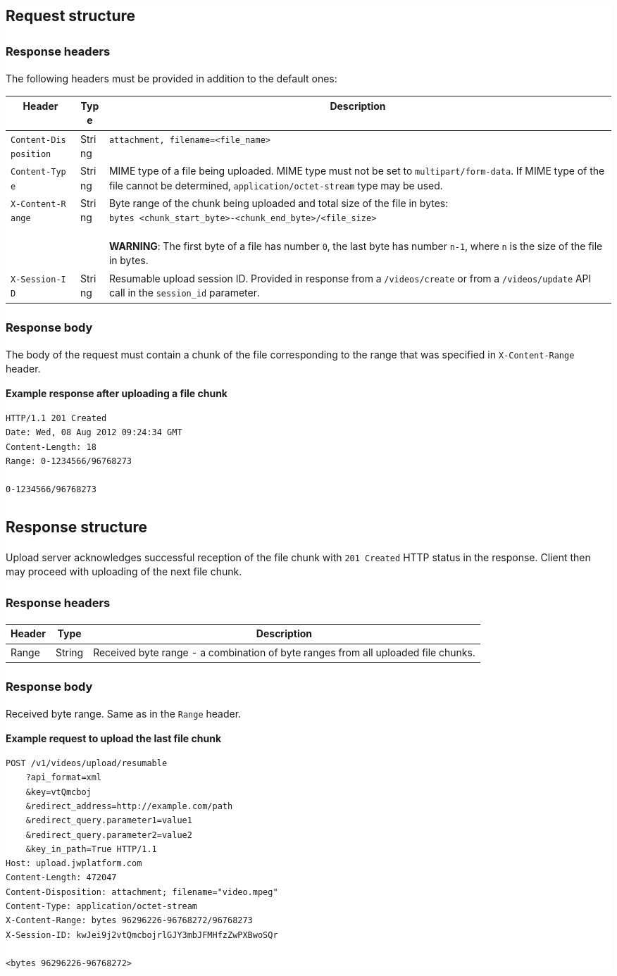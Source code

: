 ## Request structure

### Response headers

The following headers must be provided in addition to the default ones:

| Header | Type | Description |
| --- | --- | --- |
| `Content-Disposition` | String | `attachment, filename=<file_name>` |
| `Content-Type` | String | MIME type of a file being uploaded. MIME type must not be set to `multipart/form-data`. If MIME type of the file cannot be determined, `application/octet-stream` type may be used. |
| `X-Content-Range` | String | Byte range of the chunk being uploaded and total size of the file in bytes:<br/>`bytes <chunk_start_byte>-<chunk_end_byte>/<file_size>`<br/><br/>**WARNING**: The first byte of a file has number `0`, the last byte has number `n-1`, where `n` is the size of the file in bytes.|
| `X-Session-ID` | String | Resumable upload session ID. Provided in response from a `/videos/create` or from a `/videos/update` API call in the `session_id` parameter.|

### Response body

The body of the request must contain a chunk of the file corresponding to the range that was specified in `X-Content-Range` header.

**Example response after uploading a file chunk**

```http
HTTP/1.1 201 Created
Date: Wed, 08 Aug 2012 09:24:34 GMT
Content-Length: 18
Range: 0-1234566/96768273

0-1234566/96768273
```

## Response structure

Upload server acknowledges successful reception of the file chunk with `201 Created` HTTP status in the response. Client then may proceed with uploading of the next file chunk.

### Response headers

| Header | Type | Description |
| --- | --- | --- |
| Range | String | Received byte range - a combination of byte ranges from all uploaded file chunks.|

### Response body

Received byte range. Same as in the `Range` header.

**Example request to upload the last file chunk**

```http
POST /v1/videos/upload/resumable
    ?api_format=xml
    &key=vtQmcboj
    &redirect_address=http://example.com/path
    &redirect_query.parameter1=value1
    &redirect_query.parameter2=value2
    &key_in_path=True HTTP/1.1
Host: upload.jwplatform.com
Content-Length: 472047
Content-Disposition: attachment; filename="video.mpeg"
Content-Type: application/octet-stream
X-Content-Range: bytes 96296226-96768272/96768273
X-Session-ID: kwJei9j2vtQmcbojrlGJY3mbJFMHfzZwPXBwoSQr

<bytes 96296226-96768272>
```